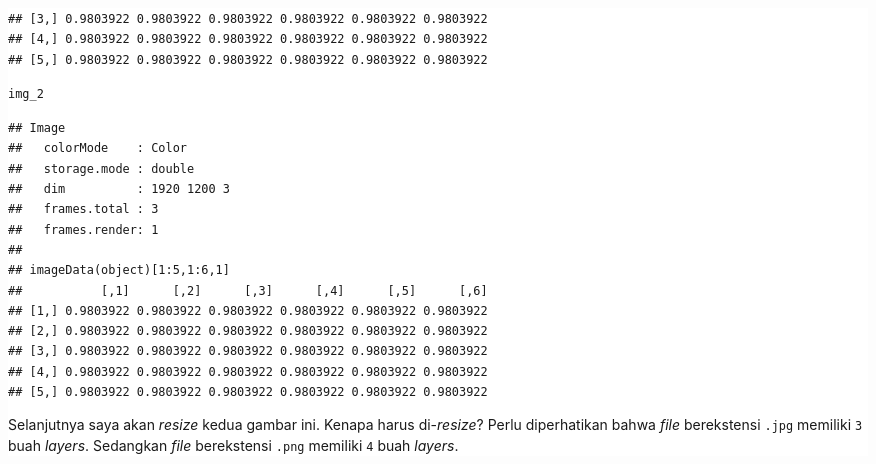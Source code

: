     ## [3,] 0.9803922 0.9803922 0.9803922 0.9803922 0.9803922 0.9803922
    ## [4,] 0.9803922 0.9803922 0.9803922 0.9803922 0.9803922 0.9803922
    ## [5,] 0.9803922 0.9803922 0.9803922 0.9803922 0.9803922 0.9803922

``` r
img_2
```

    ## Image 
    ##   colorMode    : Color 
    ##   storage.mode : double 
    ##   dim          : 1920 1200 3 
    ##   frames.total : 3 
    ##   frames.render: 1 
    ## 
    ## imageData(object)[1:5,1:6,1]
    ##           [,1]      [,2]      [,3]      [,4]      [,5]      [,6]
    ## [1,] 0.9803922 0.9803922 0.9803922 0.9803922 0.9803922 0.9803922
    ## [2,] 0.9803922 0.9803922 0.9803922 0.9803922 0.9803922 0.9803922
    ## [3,] 0.9803922 0.9803922 0.9803922 0.9803922 0.9803922 0.9803922
    ## [4,] 0.9803922 0.9803922 0.9803922 0.9803922 0.9803922 0.9803922
    ## [5,] 0.9803922 0.9803922 0.9803922 0.9803922 0.9803922 0.9803922

Selanjutnya saya akan *resize* kedua gambar ini. Kenapa harus
di-*resize*? Perlu diperhatikan bahwa *file* berekstensi `.jpg` memiliki
`3` buah *layers*. Sedangkan *file* berekstensi `.png` memiliki `4` buah
*layers*.
